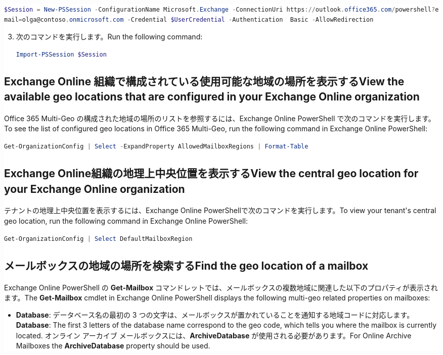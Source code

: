    ```powershell
   $Session = New-PSSession -ConfigurationName Microsoft.Exchange -ConnectionUri https://outlook.office365.com/powershell?email=olga@contoso.onmicrosoft.com -Credential $UserCredential -Authentication  Basic -AllowRedirection
   ```

3. <span data-ttu-id="7cf4e-122">次のコマンドを実行します。</span><span class="sxs-lookup"><span data-stu-id="7cf4e-122">Run the following command:</span></span>

    ```powershell
    Import-PSSession $Session
    ```

## <a name="view-the-available-geo-locations-that-are-configured-in-your-exchange-online-organization"></a><span data-ttu-id="7cf4e-123">Exchange Online 組織で構成されている使用可能な地域の場所を表示する</span><span class="sxs-lookup"><span data-stu-id="7cf4e-123">View the available geo locations that are configured in your Exchange Online organization</span></span>

<span data-ttu-id="7cf4e-124">Office 365 Multi-Geo の構成された地域の場所のリストを参照するには、Exchange Online PowerShell で次のコマンドを実行します。</span><span class="sxs-lookup"><span data-stu-id="7cf4e-124">To see the list of configured geo locations in Office 365 Multi-Geo, run the following command in Exchange Online PowerShell:</span></span>

```powershell
Get-OrganizationConfig | Select -ExpandProperty AllowedMailboxRegions | Format-Table
```

## <a name="view-the-central-geo-location-for-your-exchange-online-organization"></a><span data-ttu-id="7cf4e-125">Exchange Online組織の地理上中央位置を表示する</span><span class="sxs-lookup"><span data-stu-id="7cf4e-125">View the central geo location for your Exchange Online organization</span></span>

<span data-ttu-id="7cf4e-126">テナントの地理上中央位置を表示するには、Exchange Online PowerShellで次のコマンドを実行します。</span><span class="sxs-lookup"><span data-stu-id="7cf4e-126">To view your tenant's central geo location, run the following command in Exchange Online PowerShell:</span></span>

```powershell
Get-OrganizationConfig | Select DefaultMailboxRegion
```

## <a name="find-the-geo-location-of-a-mailbox"></a><span data-ttu-id="7cf4e-127">メールボックスの地域の場所を検索する</span><span class="sxs-lookup"><span data-stu-id="7cf4e-127">Find the geo location of a mailbox</span></span>

<span data-ttu-id="7cf4e-128">Exchange Online PowerShell の **Get-Mailbox** コマンドレットでは、メールボックスの複数地域に関連した以下のプロパティが表示されます。</span><span class="sxs-lookup"><span data-stu-id="7cf4e-128">The **Get-Mailbox** cmdlet in Exchange Online PowerShell displays the following multi-geo related properties on mailboxes:</span></span>

- <span data-ttu-id="7cf4e-129">**Database**: データベース名の最初の 3 つの文字は、メールボックスが置かれていることを通知する地域コードに対応します。</span><span class="sxs-lookup"><span data-stu-id="7cf4e-129">**Database**: The first 3 letters of the database name correspond to the geo code, which tells you where the mailbox is currently located.</span></span> <span data-ttu-id="7cf4e-130">オンライン アーカイブ メールボックスには、**ArchiveDatabase** が使用される必要があります。</span><span class="sxs-lookup"><span data-stu-id="7cf4e-130">For Online Archive Mailboxes the **ArchiveDatabase** property should be used.</span></span>
